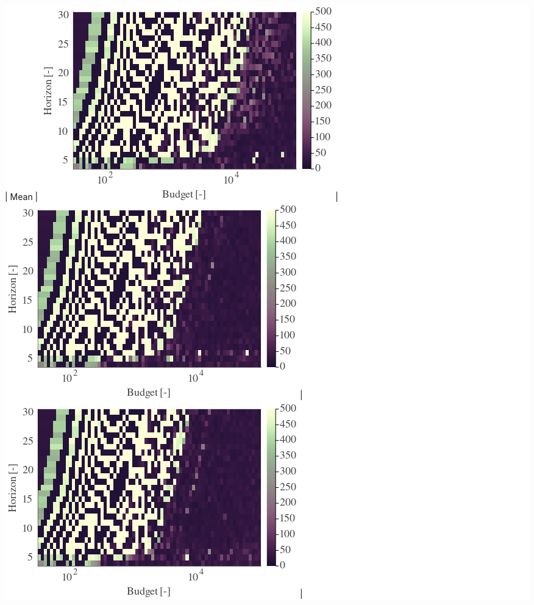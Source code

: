 | Mean | ![](fig/sp_H/mean_g_0.5_cp_32.png) | ![](fig/sp_H/mean_g_0.55_cp_32.png) | ![](fig/sp_H/mean_g_0.6_cp_32.png) | 